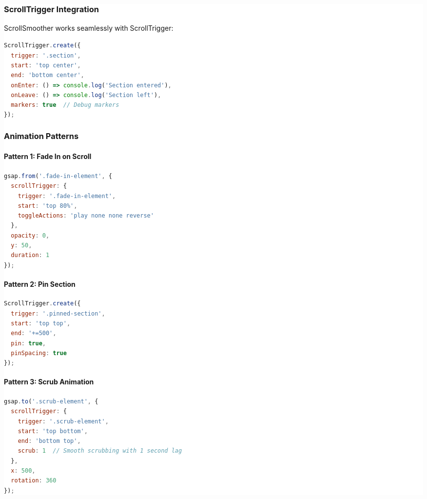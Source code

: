 ### ScrollTrigger Integration

ScrollSmoother works seamlessly with ScrollTrigger:

```javascript
ScrollTrigger.create({
  trigger: '.section',
  start: 'top center',
  end: 'bottom center',
  onEnter: () => console.log('Section entered'),
  onLeave: () => console.log('Section left'),
  markers: true  // Debug markers
});
```

### Animation Patterns

#### Pattern 1: Fade In on Scroll

```javascript
gsap.from('.fade-in-element', {
  scrollTrigger: {
    trigger: '.fade-in-element',
    start: 'top 80%',
    toggleActions: 'play none none reverse'
  },
  opacity: 0,
  y: 50,
  duration: 1
});
```

#### Pattern 2: Pin Section

```javascript
ScrollTrigger.create({
  trigger: '.pinned-section',
  start: 'top top',
  end: '+=500',
  pin: true,
  pinSpacing: true
});
```

#### Pattern 3: Scrub Animation

```javascript
gsap.to('.scrub-element', {
  scrollTrigger: {
    trigger: '.scrub-element',
    start: 'top bottom',
    end: 'bottom top',
    scrub: 1  // Smooth scrubbing with 1 second lag
  },
  x: 500,
  rotation: 360
});
```
